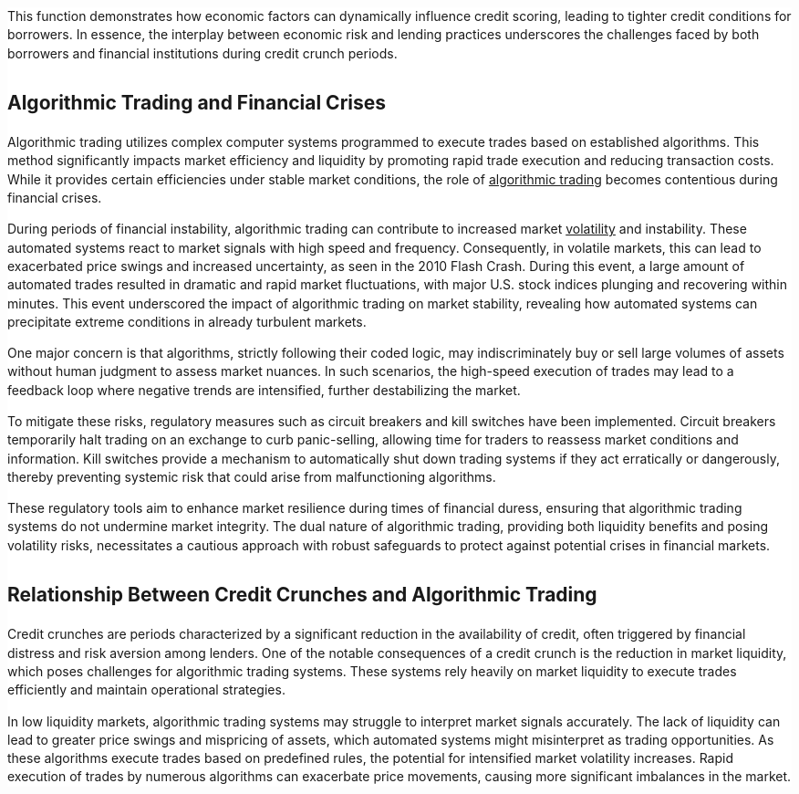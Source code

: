 This function demonstrates how economic factors can dynamically influence credit scoring, leading to tighter credit conditions for borrowers. In essence, the interplay between economic risk and lending practices underscores the challenges faced by both borrowers and financial institutions during credit crunch periods.

## Algorithmic Trading and Financial Crises

Algorithmic trading utilizes complex computer systems programmed to execute trades based on established algorithms. This method significantly impacts market efficiency and liquidity by promoting rapid trade execution and reducing transaction costs. While it provides certain efficiencies under stable market conditions, the role of [algorithmic trading](/wiki/algorithmic-trading) becomes contentious during financial crises.

During periods of financial instability, algorithmic trading can contribute to increased market [volatility](/wiki/volatility-trading-strategies) and instability. These automated systems react to market signals with high speed and frequency. Consequently, in volatile markets, this can lead to exacerbated price swings and increased uncertainty, as seen in the 2010 Flash Crash. During this event, a large amount of automated trades resulted in dramatic and rapid market fluctuations, with major U.S. stock indices plunging and recovering within minutes. This event underscored the impact of algorithmic trading on market stability, revealing how automated systems can precipitate extreme conditions in already turbulent markets.

One major concern is that algorithms, strictly following their coded logic, may indiscriminately buy or sell large volumes of assets without human judgment to assess market nuances. In such scenarios, the high-speed execution of trades may lead to a feedback loop where negative trends are intensified, further destabilizing the market.

To mitigate these risks, regulatory measures such as circuit breakers and kill switches have been implemented. Circuit breakers temporarily halt trading on an exchange to curb panic-selling, allowing time for traders to reassess market conditions and information. Kill switches provide a mechanism to automatically shut down trading systems if they act erratically or dangerously, thereby preventing systemic risk that could arise from malfunctioning algorithms.

These regulatory tools aim to enhance market resilience during times of financial duress, ensuring that algorithmic trading systems do not undermine market integrity. The dual nature of algorithmic trading, providing both liquidity benefits and posing volatility risks, necessitates a cautious approach with robust safeguards to protect against potential crises in financial markets.

## Relationship Between Credit Crunches and Algorithmic Trading

Credit crunches are periods characterized by a significant reduction in the availability of credit, often triggered by financial distress and risk aversion among lenders. One of the notable consequences of a credit crunch is the reduction in market liquidity, which poses challenges for algorithmic trading systems. These systems rely heavily on market liquidity to execute trades efficiently and maintain operational strategies.

In low liquidity markets, algorithmic trading systems may struggle to interpret market signals accurately. The lack of liquidity can lead to greater price swings and mispricing of assets, which automated systems might misinterpret as trading opportunities. As these algorithms execute trades based on predefined rules, the potential for intensified market volatility increases. Rapid execution of trades by numerous algorithms can exacerbate price movements, causing more significant imbalances in the market.

